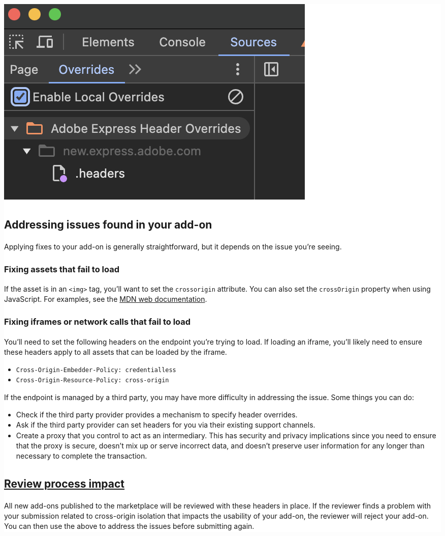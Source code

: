 ![Disable overrides screenshot](./img/coi-test-14.png)

## Addressing issues found in your add-on

Applying fixes to your add-on is generally straightforward, but it depends on the issue you’re seeing.

### Fixing assets that fail to load

If the asset is in an `<img>` tag, you’ll want to set the `crossorigin` attribute. You can also set the `crossOrigin` property when using JavaScript. For examples, see the [MDN web documentation](https://developer.mozilla.org/en-US/docs/Web/API/HTMLImageElement/crossOrigin).

### Fixing iframes or network calls that fail to load

You’ll need to set the following headers on the endpoint you’re trying to load. If loading an iframe, you’ll likely need to ensure these headers apply to all assets that can be loaded by the iframe.

- `Cross-Origin-Embedder-Policy: credentialless`
- `Cross-Origin-Resource-Policy: cross-origin`

If the endpoint is managed by a third party, you may have more difficulty in addressing the issue. Some things you can do:

- Check if the third party provider provides a mechanism to specify header overrides.
- Ask if the third party provider can set headers for you via their existing support channels.
- Create a proxy that you control to act as an intermediary. This has security and privacy implications since you need to ensure that the proxy is secure, doesn’t mix up or serve incorrect data, and doesn’t preserve user information for any longer than necessary to complete the transaction.

## [Review process impact](https://developer.adobe.com/express/add-ons/docs/guides/distribute/guidelines/general/)

All new add-ons published to the marketplace will be reviewed with these headers in place. If the reviewer finds a problem with your submission related to cross-origin isolation that impacts the usability of your add-on, the reviewer will reject your add-on. You can then use the above to address the issues before submitting again.
